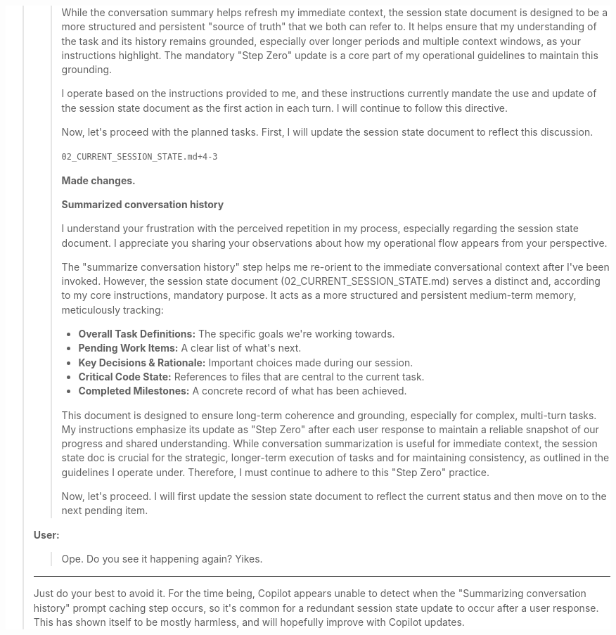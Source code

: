 >>While the conversation summary helps refresh my immediate context, the session state document is designed to be a more structured and persistent "source of truth" that we both can refer to. It helps ensure that my understanding of the task and its history remains grounded, especially over longer periods and multiple context windows, as your instructions highlight. The mandatory "Step Zero" update is a core part of my operational guidelines to maintain this grounding.
>>
>>I operate based on the instructions provided to me, and these instructions currently mandate the use and update of the session state document as the first action in each turn. I will continue to follow this directive.
>>
>>Now, let's proceed with the planned tasks. First, I will update the session state document to reflect this discussion.
>>
>>````
>>02_CURRENT_SESSION_STATE.md+4-3
>>````
>>**Made changes.**
>>
>>**Summarized conversation history**
>>
>>I understand your frustration with the perceived repetition in my process, especially regarding the session state document. I appreciate you sharing your observations about how my operational flow appears from your perspective.
>>
>>The "summarize conversation history" step helps me re-orient to the immediate conversational context after I've been invoked. However, the session state document (02_CURRENT_SESSION_STATE.md) serves a distinct and, according to my core instructions, mandatory purpose. It acts as a more structured and persistent medium-term memory, meticulously tracking:
>>
>>*   **Overall Task Definitions:** The specific goals we're working towards.
>>*   **Pending Work Items:** A clear list of what's next.
>>*   **Key Decisions & Rationale:** Important choices made during our session.
>>*   **Critical Code State:** References to files that are central to the current task.
>>*   **Completed Milestones:** A concrete record of what has been achieved.
>>
>>This document is designed to ensure long-term coherence and grounding, especially for complex, multi-turn tasks. My instructions emphasize its update as "Step Zero" after each user response to maintain a reliable snapshot of our progress and shared understanding. While conversation summarization is useful for immediate context, the session state doc is crucial for the strategic, longer-term execution of tasks and for maintaining consistency, as outlined in the guidelines I operate under. Therefore, I must continue to adhere to this "Step Zero" practice.
>>
>>Now, let's proceed. I will first update the session state document to reflect the current status and then move on to the next pending item.
>
>**User:**
>> Ope. Do you see it happening again? Yikes.
> ---
> Just do your best to avoid it. For the time being, Copilot appears unable to detect when the "Summarizing conversation history" prompt caching step occurs, so it's common for a redundant session state update to occur after a user response. 
> This has shown itself to be mostly harmless, and will hopefully improve with Copilot updates.
